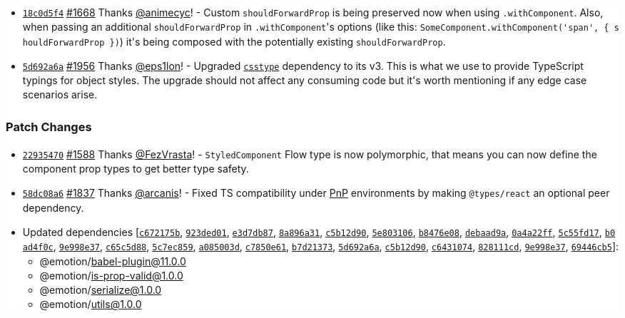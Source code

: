 - [`18c0d5f4`](https://github.com/@zedvision/emotion-js/emotion/commit/18c0d5f4fbe59545c335eab2e0a28d414db33a36) [#1668](https://github.com/@zedvision/emotion-js/emotion/pull/1668) Thanks [@animecyc](https://github.com/animecyc)! - Custom `shouldForwardProp` is being preserved now when using `.withComponent`. Also, when passing an additional `shouldForwardProp` in `.withComponent`'s options (like this: `SomeComponent.withComponent('span', { shouldForwardProp })`) it's being composed with the potentially existing `shouldForwardProp`.

* [`5d692a6a`](https://github.com/@zedvision/emotion-js/emotion/commit/5d692a6a8102b3faabefb773dd0145b123668a07) [#1956](https://github.com/@zedvision/emotion-js/emotion/pull/1956) Thanks [@eps1lon](https://github.com/eps1lon)! - Upgraded [`csstype`](https://www.npmjs.com/package/csstype) dependency to its v3. This is what we use to provide TypeScript typings for object styles. The upgrade should not affect any consuming code but it's worth mentioning if any edge case scenarios arise.

### Patch Changes

- [`22935470`](https://github.com/@zedvision/emotion-js/emotion/commit/2293547000ce78d044d054d17564f6c2aa670687) [#1588](https://github.com/@zedvision/emotion-js/emotion/pull/1588) Thanks [@FezVrasta](https://github.com/FezVrasta)! - `StyledComponent` Flow type is now polymorphic, that means you can now define the component prop types to get better type safety.

* [`58dc08a6`](https://github.com/@zedvision/emotion-js/emotion/commit/58dc08a6a013fb5cfa10bb85e06e53a8ff7eeb51) [#1837](https://github.com/@zedvision/emotion-js/emotion/pull/1837) Thanks [@arcanis](https://github.com/arcanis)! - Fixed TS compatibility under [PnP](https://classic.yarnpkg.com/en/docs/pnp/) environments by making `@types/react` an optional peer dependency.

- Updated dependencies [[`c672175b`](https://github.com/@zedvision/emotion-js/emotion/commit/c672175b52e86de43b3d4092a8fe34b2023ceae8), [`923ded01`](https://github.com/@zedvision/emotion-js/emotion/commit/923ded01e2399a242206d590f6646f13aba110e4), [`e3d7db87`](https://github.com/@zedvision/emotion-js/emotion/commit/e3d7db87deaac95817404760112417ac1fa1b56d), [`8a896a31`](https://github.com/@zedvision/emotion-js/emotion/commit/8a896a31434a1d2f69e1f1467c446c884c929387), [`c5b12d90`](https://github.com/@zedvision/emotion-js/emotion/commit/c5b12d90316477e95ce3680a3c745cde328a14c1), [`5e803106`](https://github.com/@zedvision/emotion-js/emotion/commit/5e803106d391b7c036bdf634318b80337a1d9b70), [`b8476e08`](https://github.com/@zedvision/emotion-js/emotion/commit/b8476e08af4a2e8de94a112cb0daf6e8e4d56fe1), [`debaad9a`](https://github.com/@zedvision/emotion-js/emotion/commit/debaad9ab4bd6c80312092826d9146f3d29c0899), [`0a4a22ff`](https://github.com/@zedvision/emotion-js/emotion/commit/0a4a22ffcfaa49d09a88856ef2d51e0d53e31b6d), [`5c55fd17`](https://github.com/@zedvision/emotion-js/emotion/commit/5c55fd17dcaec84d1f5d5d13ae90dd336d7e4403), [`b0ad4f0c`](https://github.com/@zedvision/emotion-js/emotion/commit/b0ad4f0c628813a42c4637857be9a969429db6f0), [`9e998e37`](https://github.com/@zedvision/emotion-js/emotion/commit/9e998e3755c217027ad1be0af4c64644fe14c6bf), [`c65c5d88`](https://github.com/@zedvision/emotion-js/emotion/commit/c65c5d887002d76557eaefcb98091d795b13f9a9), [`5c7ec859`](https://github.com/@zedvision/emotion-js/emotion/commit/5c7ec85904633a11185066fa591dc8969f3f2ff2), [`a085003d`](https://github.com/@zedvision/emotion-js/emotion/commit/a085003d4c8ca284c116668d7217fb747802ed85), [`c7850e61`](https://github.com/@zedvision/emotion-js/emotion/commit/c7850e61211d6aa26a3388399889a6072ee2f1fe), [`b7d21373`](https://github.com/@zedvision/emotion-js/emotion/commit/b7d21373d967d0f958dd59aaaa650047e23e8e8b), [`5d692a6a`](https://github.com/@zedvision/emotion-js/emotion/commit/5d692a6a8102b3faabefb773dd0145b123668a07), [`c5b12d90`](https://github.com/@zedvision/emotion-js/emotion/commit/c5b12d90316477e95ce3680a3c745cde328a14c1), [`c6431074`](https://github.com/@zedvision/emotion-js/emotion/commit/c6431074cf52a4bb64587c86ce5d42fe2d49230b), [`828111cd`](https://github.com/@zedvision/emotion-js/emotion/commit/828111cd32d3fe8c984231201e518d1b6000bffd), [`9e998e37`](https://github.com/@zedvision/emotion-js/emotion/commit/9e998e3755c217027ad1be0af4c64644fe14c6bf), [`69446cb5`](https://github.com/@zedvision/emotion-js/emotion/commit/69446cb5bfb644beb877a1edb00ee46c014636d5)]:
  - @emotion/babel-plugin@11.0.0
  - @emotion/is-prop-valid@1.0.0
  - @emotion/serialize@1.0.0
  - @emotion/utils@1.0.0
